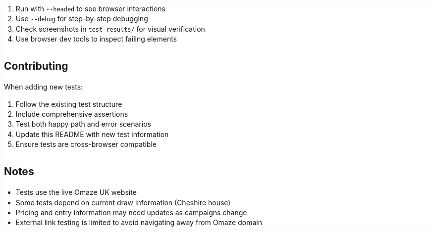 1. Run with `--headed` to see browser interactions
2. Use `--debug` for step-by-step debugging
3. Check screenshots in `test-results/` for visual verification
4. Use browser dev tools to inspect failing elements

## Contributing

When adding new tests:

1. Follow the existing test structure
2. Include comprehensive assertions
3. Test both happy path and error scenarios
4. Update this README with new test information
5. Ensure tests are cross-browser compatible

## Notes

- Tests use the live Omaze UK website
- Some tests depend on current draw information (Cheshire house)
- Pricing and entry information may need updates as campaigns change
- External link testing is limited to avoid navigating away from Omaze domain
